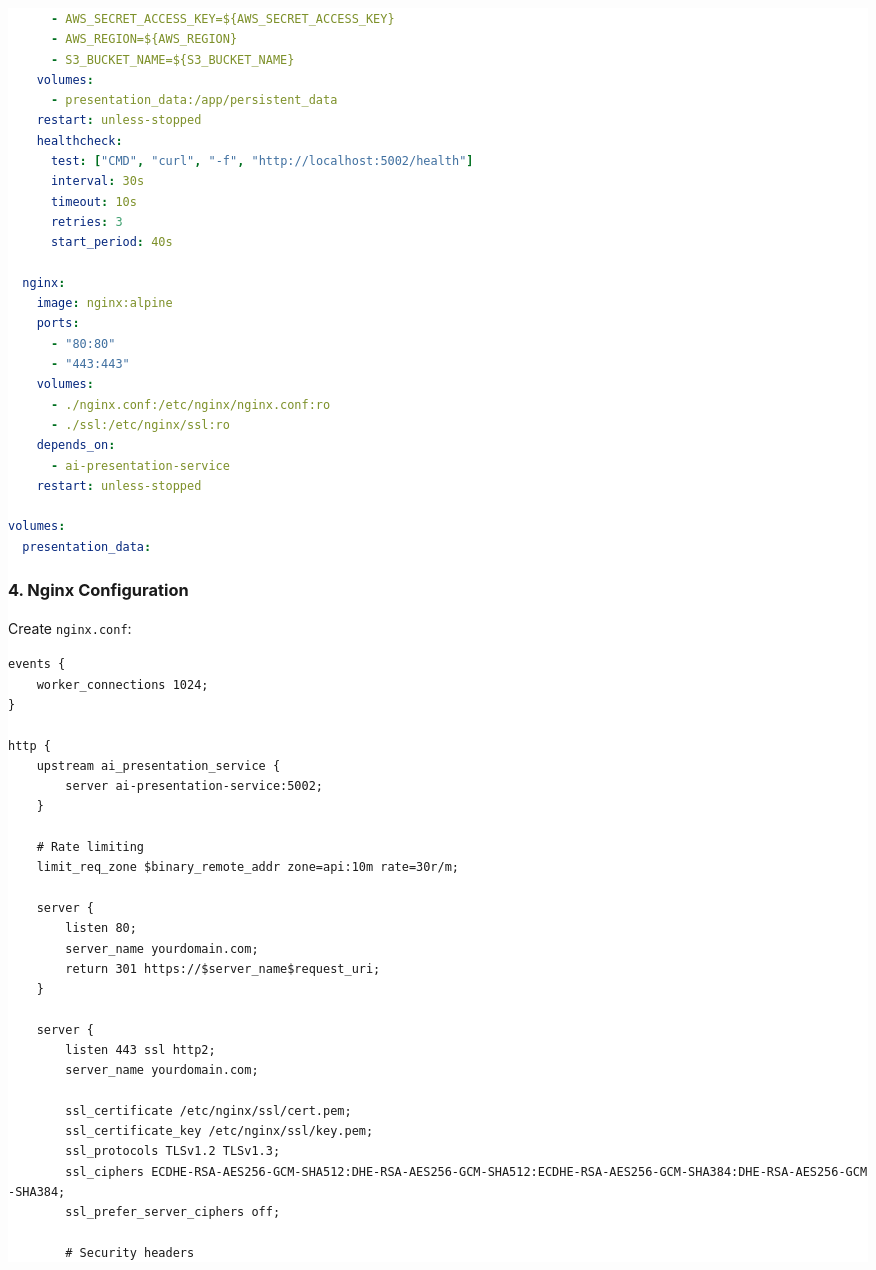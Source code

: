 ```yaml
      - AWS_SECRET_ACCESS_KEY=${AWS_SECRET_ACCESS_KEY}
      - AWS_REGION=${AWS_REGION}
      - S3_BUCKET_NAME=${S3_BUCKET_NAME}
    volumes:
      - presentation_data:/app/persistent_data
    restart: unless-stopped
    healthcheck:
      test: ["CMD", "curl", "-f", "http://localhost:5002/health"]
      interval: 30s
      timeout: 10s
      retries: 3
      start_period: 40s

  nginx:
    image: nginx:alpine
    ports:
      - "80:80"
      - "443:443"
    volumes:
      - ./nginx.conf:/etc/nginx/nginx.conf:ro
      - ./ssl:/etc/nginx/ssl:ro
    depends_on:
      - ai-presentation-service
    restart: unless-stopped

volumes:
  presentation_data:
```

### 4. Nginx Configuration

Create `nginx.conf`:

```nginx
events {
    worker_connections 1024;
}

http {
    upstream ai_presentation_service {
        server ai-presentation-service:5002;
    }

    # Rate limiting
    limit_req_zone $binary_remote_addr zone=api:10m rate=30r/m;

    server {
        listen 80;
        server_name yourdomain.com;
        return 301 https://$server_name$request_uri;
    }

    server {
        listen 443 ssl http2;
        server_name yourdomain.com;

        ssl_certificate /etc/nginx/ssl/cert.pem;
        ssl_certificate_key /etc/nginx/ssl/key.pem;
        ssl_protocols TLSv1.2 TLSv1.3;
        ssl_ciphers ECDHE-RSA-AES256-GCM-SHA512:DHE-RSA-AES256-GCM-SHA512:ECDHE-RSA-AES256-GCM-SHA384:DHE-RSA-AES256-GCM-SHA384;
        ssl_prefer_server_ciphers off;

        # Security headers
```